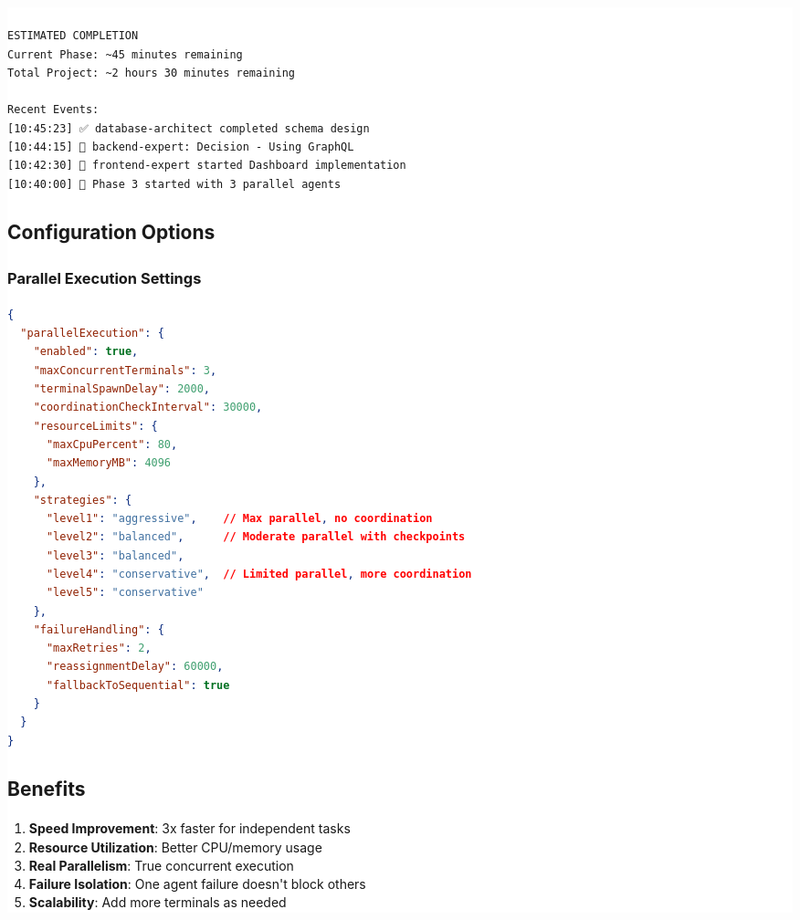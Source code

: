 ```

ESTIMATED COMPLETION
Current Phase: ~45 minutes remaining
Total Project: ~2 hours 30 minutes remaining

Recent Events:
[10:45:23] ✅ database-architect completed schema design
[10:44:15] 📝 backend-expert: Decision - Using GraphQL
[10:42:30] 🚀 frontend-expert started Dashboard implementation
[10:40:00] 🔄 Phase 3 started with 3 parallel agents
```

## Configuration Options

### Parallel Execution Settings

```json
{
  "parallelExecution": {
    "enabled": true,
    "maxConcurrentTerminals": 3,
    "terminalSpawnDelay": 2000,
    "coordinationCheckInterval": 30000,
    "resourceLimits": {
      "maxCpuPercent": 80,
      "maxMemoryMB": 4096
    },
    "strategies": {
      "level1": "aggressive",    // Max parallel, no coordination
      "level2": "balanced",      // Moderate parallel with checkpoints
      "level3": "balanced",      
      "level4": "conservative",  // Limited parallel, more coordination
      "level5": "conservative"
    },
    "failureHandling": {
      "maxRetries": 2,
      "reassignmentDelay": 60000,
      "fallbackToSequential": true
    }
  }
}
```

## Benefits

1. **Speed Improvement**: 3x faster for independent tasks
2. **Resource Utilization**: Better CPU/memory usage
3. **Real Parallelism**: True concurrent execution
4. **Failure Isolation**: One agent failure doesn't block others
5. **Scalability**: Add more terminals as needed
